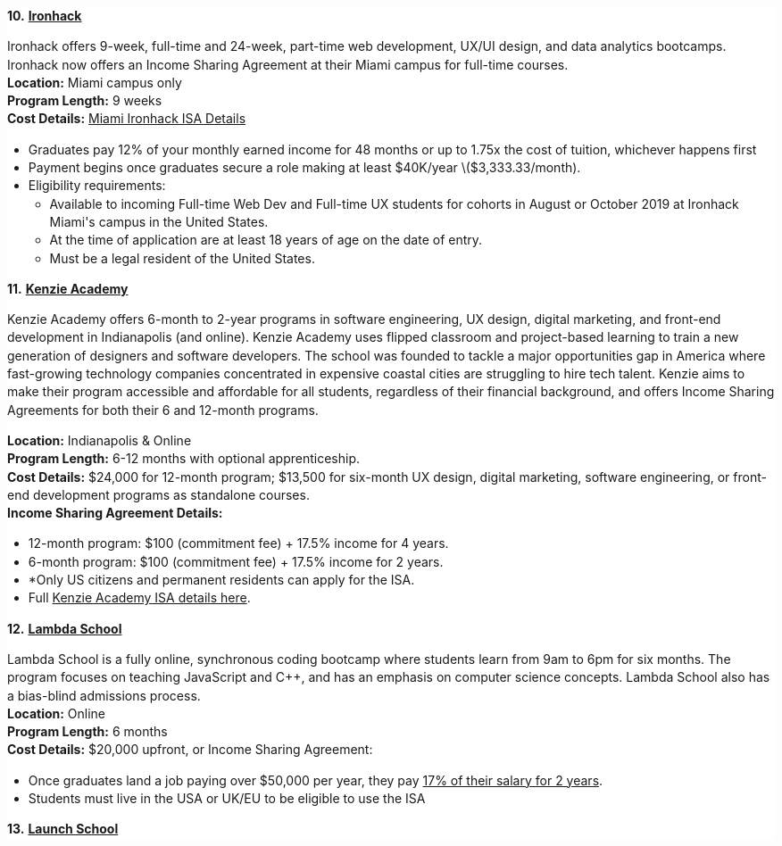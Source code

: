**10.** [**Ironhack**](https://www.coursereport.com/schools/ironhack)

Ironhack offers 9-week, full-time and 24-week, part-time web development, UX/UI design, and data analytics bootcamps. Ironhack now offers an Income Sharing Agreement at their Miami campus for full-time courses.   
**Location:** Miami campus only  
**Program Length:** 9 weeks  
**Cost Details:** [Miami Ironhack ISA Details](http://www.ironhack.com/en/financing/ironhack-isa/?utm_source=coursereport&utm_campaign=coursereportblog)

* Graduates pay 12% of your monthly earned income for 48 months or up to 1.75x the cost of tuition, whichever happens first
* Payment begins once graduates secure a role making at least $40K/year \($3,333.33/month\).
* Eligibility requirements:
  * Available to incoming Full-time Web Dev and Full-time UX students for cohorts in August or October 2019 at Ironhack Miami's campus in the United States.
  * At the time of application are at least 18 years of age on the date of entry.
  * Must be a legal resident of the United States.

**11.** [**K**](https://www.coursereport.com/schools/kenzie-academy)[**enzie Academy**](https://www.coursereport.com/schools/kenzie-academy)

Kenzie Academy offers 6-month to 2-year programs in software engineering, UX design, digital marketing, and front-end development in Indianapolis \(and online\). Kenzie Academy uses flipped classroom and project-based learning to train a new generation of designers and software developers. The school was founded to tackle a major opportunities gap in America where fast-growing technology companies concentrated in expensive coastal cities are struggling to hire tech talent. Kenzie aims to make their program accessible and affordable for all students, regardless of their financial background, and offers Income Sharing Agreements for both their 6 and 12-month programs. 

**Location:** Indianapolis & Online  
**Program Length:** 6-12 months with optional apprenticeship.  
**Cost Details:** $24,000 for 12-month program; $13,500 for six-month UX design, digital marketing, software engineering, or front-end development programs as standalone courses.  
**Income Sharing Agreement Details:**

* 12-month program: $100 \(commitment fee\) + 17.5% income for 4 years.
* 6-month program: $100 \(commitment fee\) + 17.5% income for 2 years.
* \*Only US citizens and permanent residents can apply for the ISA.
* Full [Kenzie Academy ISA details here](https://www.kenzie.academy/isa-faq).

**12.** [**Lambda School**](https://www.coursereport.com/schools/lambdaschool)

Lambda School is a fully online, synchronous coding bootcamp where students learn from 9am to 6pm for six months. The program focuses on teaching JavaScript and C++, and has an emphasis on computer science concepts. Lambda School also has a bias-blind admissions process.  
**Location:** Online  
**Program Length:** 6 months  
**Cost Details:** $20,000 upfront, or Income Sharing Agreement: 

* Once graduates land a job paying over $50,000 per year, they pay [17% of their salary for 2 years](https://lambdaschool.com/computer-science?utm_source=CourseReport&utm_medium=blog#tuition).
* Students must live in the USA or UK/EU to be eligible to use the ISA

**13.** [**Launch School**](https://www.coursereport.com/schools/launch-school/)

